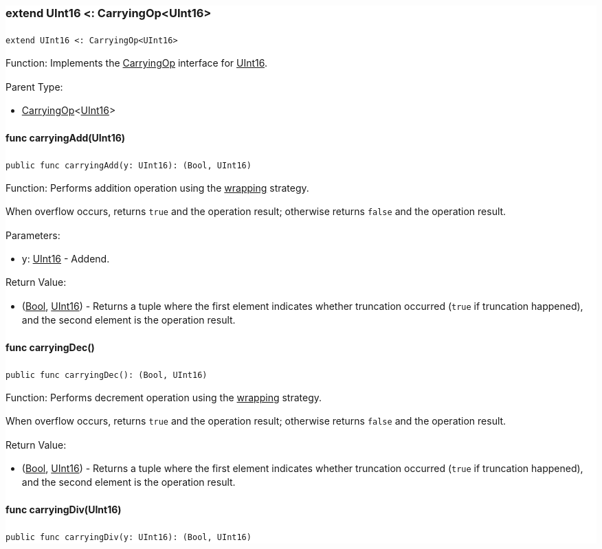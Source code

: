 ### extend UInt16 <: CarryingOp\<UInt16>

```cangjie
extend UInt16 <: CarryingOp<UInt16>
```

Function: Implements the [CarryingOp](#interface-carryingopt) interface for [UInt16](../../core/core_package_api/core_package_intrinsics.md#uint16).

Parent Type:

- [CarryingOp](#interface-carryingopt)\<[UInt16](../../core/core_package_api/core_package_intrinsics.md#uint16)>

#### func carryingAdd(UInt16)

```cangjie
public func carryingAdd(y: UInt16): (Bool, UInt16)
```

Function: Performs addition operation using the [wrapping](./overflow_package_interfaces.md#interface-wrappingopt) strategy.

When overflow occurs, returns `true` and the operation result; otherwise returns `false` and the operation result.

Parameters:

- y: [UInt16](../../core/core_package_api/core_package_intrinsics.md#uint16) - Addend.

Return Value:

- ([Bool](../../core/core_package_api/core_package_intrinsics.md#bool), [UInt16](../../core/core_package_api/core_package_intrinsics.md#uint16)) - Returns a tuple where the first element indicates whether truncation occurred (`true` if truncation happened), and the second element is the operation result.

#### func carryingDec()

```cangjie
public func carryingDec(): (Bool, UInt16)
```

Function: Performs decrement operation using the [wrapping](./overflow_package_interfaces.md#interface-wrappingopt) strategy.

When overflow occurs, returns `true` and the operation result; otherwise returns `false` and the operation result.

Return Value:

- ([Bool](../../core/core_package_api/core_package_intrinsics.md#bool), [UInt16](../../core/core_package_api/core_package_intrinsics.md#uint16)) - Returns a tuple where the first element indicates whether truncation occurred (`true` if truncation happened), and the second element is the operation result.

#### func carryingDiv(UInt16)

```cangjie
public func carryingDiv(y: UInt16): (Bool, UInt16)
```
